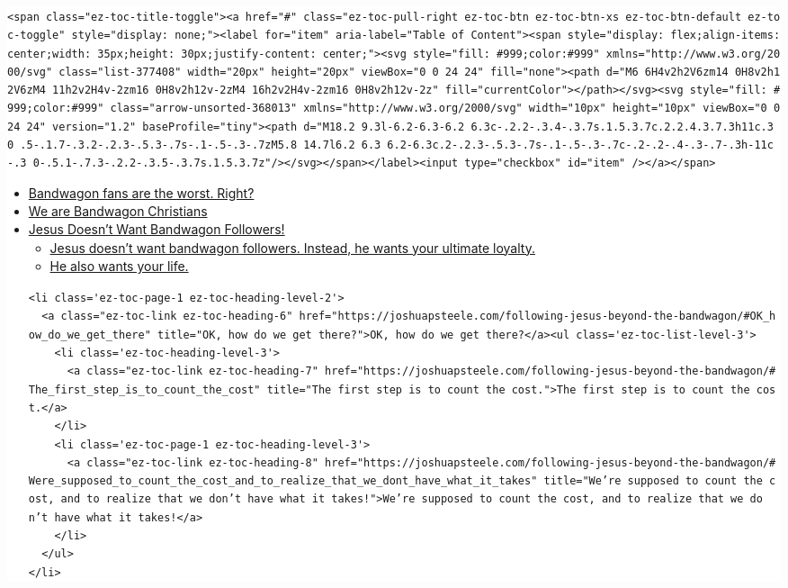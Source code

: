     <span class="ez-toc-title-toggle"><a href="#" class="ez-toc-pull-right ez-toc-btn ez-toc-btn-xs ez-toc-btn-default ez-toc-toggle" style="display: none;"><label for="item" aria-label="Table of Content"><span style="display: flex;align-items: center;width: 35px;height: 30px;justify-content: center;"><svg style="fill: #999;color:#999" xmlns="http://www.w3.org/2000/svg" class="list-377408" width="20px" height="20px" viewBox="0 0 24 24" fill="none"><path d="M6 6H4v2h2V6zm14 0H8v2h12V6zM4 11h2v2H4v-2zm16 0H8v2h12v-2zM4 16h2v2H4v-2zm16 0H8v2h12v-2z" fill="currentColor"></path></svg><svg style="fill: #999;color:#999" class="arrow-unsorted-368013" xmlns="http://www.w3.org/2000/svg" width="10px" height="10px" viewBox="0 0 24 24" version="1.2" baseProfile="tiny"><path d="M18.2 9.3l-6.2-6.3-6.2 6.3c-.2.2-.3.4-.3.7s.1.5.3.7c.2.2.4.3.7.3h11c.3 0 .5-.1.7-.3.2-.2.3-.5.3-.7s-.1-.5-.3-.7zM5.8 14.7l6.2 6.3 6.2-6.3c.2-.2.3-.5.3-.7s-.1-.5-.3-.7c-.2-.2-.4-.3-.7-.3h-11c-.3 0-.5.1-.7.3-.2.2-.3.5-.3.7s.1.5.3.7z"/></svg></span></label><input type="checkbox" id="item" /></a></span>
  </div><nav>
  
  <ul class='ez-toc-list ez-toc-list-level-1' >
    <li class='ez-toc-page-1 ez-toc-heading-level-2'>
      <a class="ez-toc-link ez-toc-heading-1" href="https://joshuapsteele.com/following-jesus-beyond-the-bandwagon/#Bandwagon_fans_are_the_worst_Right" title="Bandwagon fans are the worst. Right?">Bandwagon fans are the worst. Right?</a>
    </li>
    <li class='ez-toc-page-1 ez-toc-heading-level-2'>
      <a class="ez-toc-link ez-toc-heading-2" href="https://joshuapsteele.com/following-jesus-beyond-the-bandwagon/#We_are_Bandwagon_Christians" title="We are Bandwagon Christians">We are Bandwagon Christians</a>
    </li>
    <li class='ez-toc-page-1 ez-toc-heading-level-2'>
      <a class="ez-toc-link ez-toc-heading-3" href="https://joshuapsteele.com/following-jesus-beyond-the-bandwagon/#Jesus_Doesnt_Want_Bandwagon_Followers" title="Jesus Doesn’t Want Bandwagon Followers!">Jesus Doesn’t Want Bandwagon Followers!</a><ul class='ez-toc-list-level-3'>
        <li class='ez-toc-heading-level-3'>
          <a class="ez-toc-link ez-toc-heading-4" href="https://joshuapsteele.com/following-jesus-beyond-the-bandwagon/#Jesus_doesnt_want_bandwagon_followers_Instead_he_wants_your_ultimate_loyalty" title="Jesus doesn’t want bandwagon followers. Instead, he wants your ultimate loyalty.">Jesus doesn’t want bandwagon followers. Instead, he wants your ultimate loyalty.</a>
        </li>
        <li class='ez-toc-page-1 ez-toc-heading-level-3'>
          <a class="ez-toc-link ez-toc-heading-5" href="https://joshuapsteele.com/following-jesus-beyond-the-bandwagon/#He_also_wants_your_life" title="He also wants your life.">He also wants your life.</a>
        </li>
      </ul>
    </li>
    
    <li class='ez-toc-page-1 ez-toc-heading-level-2'>
      <a class="ez-toc-link ez-toc-heading-6" href="https://joshuapsteele.com/following-jesus-beyond-the-bandwagon/#OK_how_do_we_get_there" title="OK, how do we get there?">OK, how do we get there?</a><ul class='ez-toc-list-level-3'>
        <li class='ez-toc-heading-level-3'>
          <a class="ez-toc-link ez-toc-heading-7" href="https://joshuapsteele.com/following-jesus-beyond-the-bandwagon/#The_first_step_is_to_count_the_cost" title="The first step is to count the cost.">The first step is to count the cost.</a>
        </li>
        <li class='ez-toc-page-1 ez-toc-heading-level-3'>
          <a class="ez-toc-link ez-toc-heading-8" href="https://joshuapsteele.com/following-jesus-beyond-the-bandwagon/#Were_supposed_to_count_the_cost_and_to_realize_that_we_dont_have_what_it_takes" title="We’re supposed to count the cost, and to realize that we don’t have what it takes!">We’re supposed to count the cost, and to realize that we don’t have what it takes!</a>
        </li>
      </ul>
    </li>
    